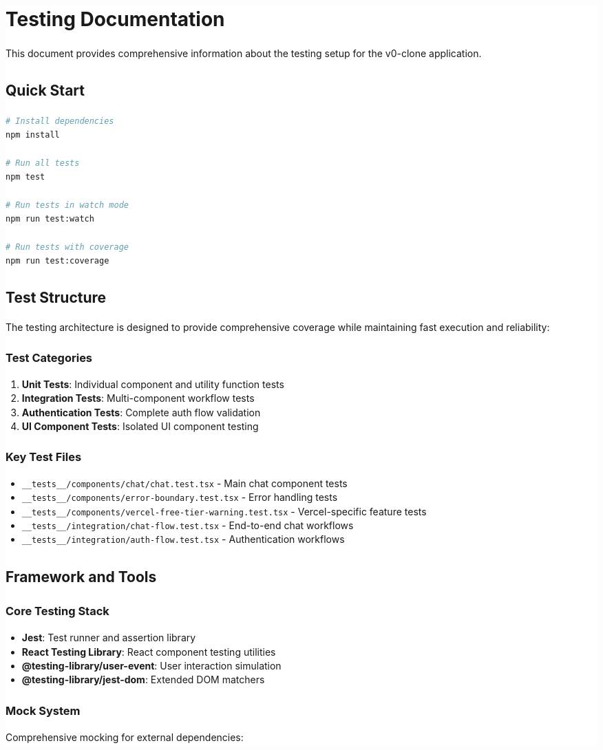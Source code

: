 # Testing Documentation

This document provides comprehensive information about the testing setup for the v0-clone application.

## Quick Start

```bash
# Install dependencies
npm install

# Run all tests
npm test

# Run tests in watch mode
npm run test:watch

# Run tests with coverage
npm run test:coverage
```

## Test Structure

The testing architecture is designed to provide comprehensive coverage while maintaining fast execution and reliability:

### Test Categories

1. **Unit Tests**: Individual component and utility function tests
2. **Integration Tests**: Multi-component workflow tests
3. **Authentication Tests**: Complete auth flow validation
4. **UI Component Tests**: Isolated UI component testing

### Key Test Files

- `__tests__/components/chat/chat.test.tsx` - Main chat component tests
- `__tests__/components/error-boundary.test.tsx` - Error handling tests
- `__tests__/components/vercel-free-tier-warning.test.tsx` - Vercel-specific feature tests
- `__tests__/integration/chat-flow.test.tsx` - End-to-end chat workflows
- `__tests__/integration/auth-flow.test.tsx` - Authentication workflows

## Framework and Tools

### Core Testing Stack
- **Jest**: Test runner and assertion library
- **React Testing Library**: React component testing utilities
- **@testing-library/user-event**: User interaction simulation
- **@testing-library/jest-dom**: Extended DOM matchers

### Mock System
Comprehensive mocking for external dependencies:
